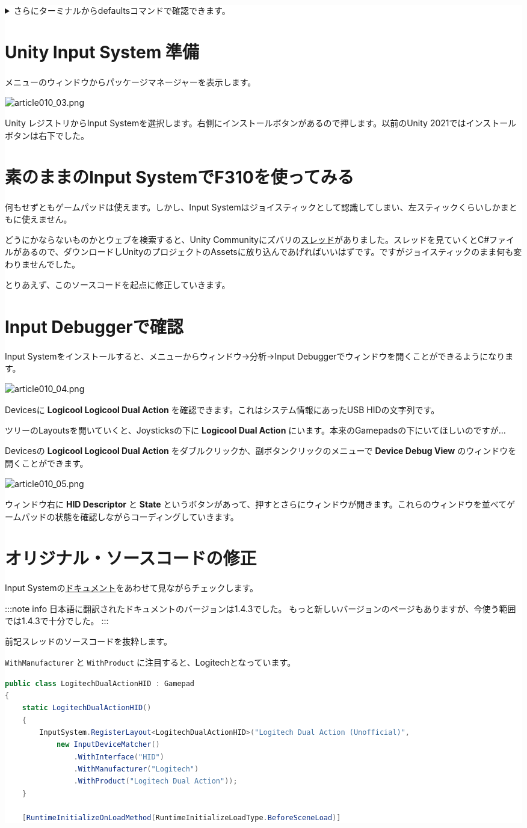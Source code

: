 <details><summary>さらにターミナルからdefaultsコマンドで確認できます。</summary></details>

# Unity Input System 準備

メニューのウィンドウからパッケージマネージャーを表示します。

![article010_03.png](https://qiita-image-store.s3.ap-northeast-1.amazonaws.com/0/3569302/e241ac18-3d00-98f6-1299-79e38b397741.png)

Unity レジストリからInput Systemを選択します。右側にインストールボタンがあるので押します。以前のUnity 2021ではインストールボタンは右下でした。

# 素のままのInput SystemでF310を使ってみる

何もせずともゲームパッドは使えます。しかし、Input Systemはジョイスティックとして認識してしまい、左スティックくらいしかまともに使えません。

どうにかならないものかとウェブを検索すると、Unity Communityにズバリの[スレッド](https://forum.unity.com/threads/controller-wrongly-characterized-as-joystick-for-input-logitech-dual-action.879454/)がありました。スレッドを見ていくとC#ファイルがあるので、ダウンロードしUnityのプロジェクトのAssetsに放り込んであげればいいはずです。ですがジョイスティックのまま何も変わりませんでした。

とりあえず、このソースコードを起点に修正していきます。

# Input Debuggerで確認

Input Systemをインストールすると、メニューからウィンドウ→分析→Input Debuggerでウィンドウを開くことができるようになります。

![article010_04.png](https://qiita-image-store.s3.ap-northeast-1.amazonaws.com/0/3569302/156f6c62-10ce-6910-232f-6c67c4d1350e.png)

Devicesに **Logicool Logicool Dual Action** を確認できます。これはシステム情報にあったUSB HIDの文字列です。

ツリーのLayoutsを開いていくと、Joysticksの下に **Logicool Dual Action** にいます。本来のGamepadsの下にいてほしいのですが…

Devicesの **Logicool Logicool Dual Action** をダブルクリックか、副ボタンクリックのメニューで **Device Debug View** のウィンドウを開くことができます。

![article010_05.png](https://qiita-image-store.s3.ap-northeast-1.amazonaws.com/0/3569302/50bd9104-f1f8-f802-ec3b-c92f78bbf93d.png)

ウィンドウ右に **HID Descriptor** と **State** というボタンがあって、押すとさらにウィンドウが開きます。これらのウィンドウを並べてゲームパッドの状態を確認しながらコーディングしていきます。

# オリジナル・ソースコードの修正

Input Systemの[ドキュメント](https://docs.unity3d.com/ja/Packages/com.unity.inputsystem@1.4/manual/HID.html)をあわせて見ながらチェックします。

:::note info
日本語に翻訳されたドキュメントのバージョンは1.4.3でした。
もっと新しいバージョンのページもありますが、今使う範囲では1.4.3で十分でした。
:::

前記スレッドのソースコードを抜粋します。

`WithManufacturer` と `WithProduct` に注目すると、Logitechとなっています。

```csharp:LogitechDualActionHID.cs
public class LogitechDualActionHID : Gamepad
{
    static LogitechDualActionHID()
    {
        InputSystem.RegisterLayout<LogitechDualActionHID>("Logitech Dual Action (Unofficial)", 
            new InputDeviceMatcher()
                .WithInterface("HID")
                .WithManufacturer("Logitech")
                .WithProduct("Logitech Dual Action"));
    }

    [RuntimeInitializeOnLoadMethod(RuntimeInitializeLoadType.BeforeSceneLoad)]
```